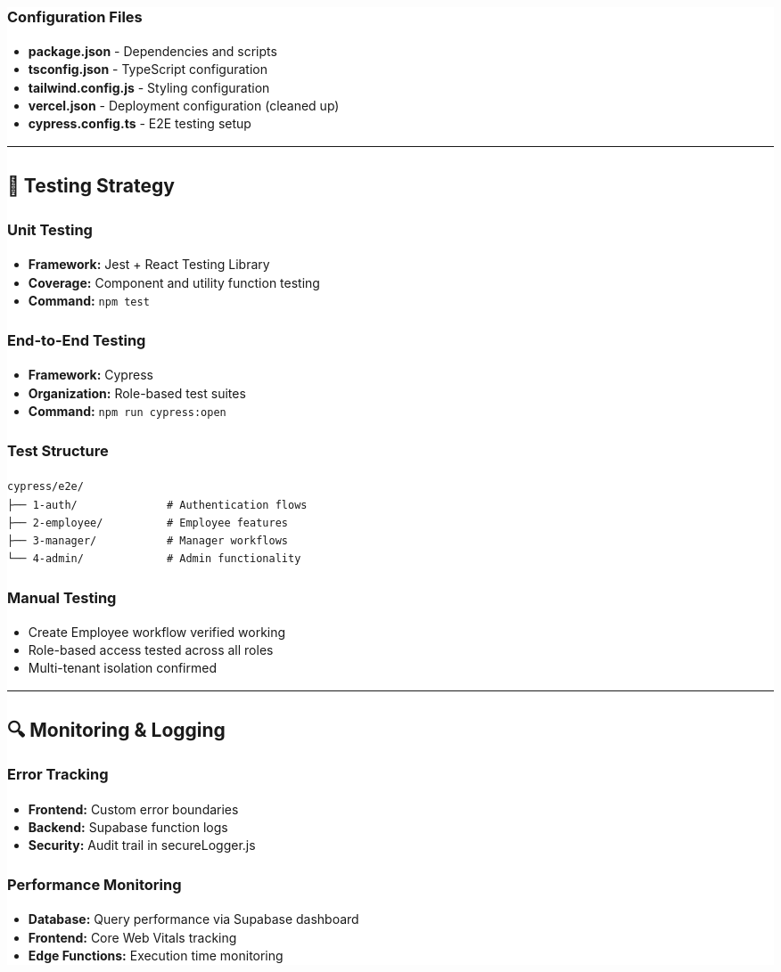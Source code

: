 ### Configuration Files
- **package.json** - Dependencies and scripts
- **tsconfig.json** - TypeScript configuration
- **tailwind.config.js** - Styling configuration
- **vercel.json** - Deployment configuration (cleaned up)
- **cypress.config.ts** - E2E testing setup

---

## 🧪 Testing Strategy

### Unit Testing
- **Framework:** Jest + React Testing Library
- **Coverage:** Component and utility function testing
- **Command:** `npm test`

### End-to-End Testing  
- **Framework:** Cypress
- **Organization:** Role-based test suites
- **Command:** `npm run cypress:open`

### Test Structure
```
cypress/e2e/
├── 1-auth/              # Authentication flows
├── 2-employee/          # Employee features
├── 3-manager/           # Manager workflows
└── 4-admin/             # Admin functionality
```

### Manual Testing
- Create Employee workflow verified working
- Role-based access tested across all roles
- Multi-tenant isolation confirmed

---

## 🔍 Monitoring & Logging

### Error Tracking
- **Frontend:** Custom error boundaries
- **Backend:** Supabase function logs
- **Security:** Audit trail in secureLogger.js

### Performance Monitoring
- **Database:** Query performance via Supabase dashboard
- **Frontend:** Core Web Vitals tracking
- **Edge Functions:** Execution time monitoring
